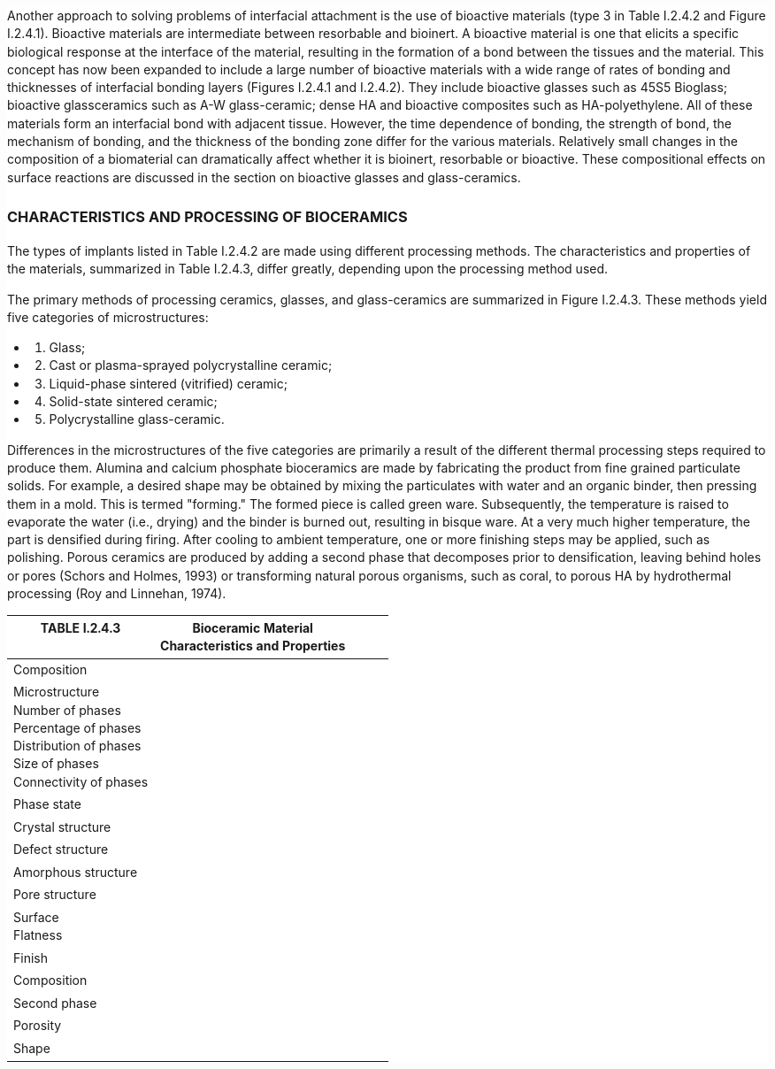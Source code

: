 Another approach to solving problems of interfacial attachment is the use of bioactive materials (type 3 in Table I.2.4.2 and Figure I.2.4.1). Bioactive materials are intermediate between resorbable and bioinert. A bioactive material is one that elicits a specific biological response at the interface of the material, resulting in the formation of a bond between the tissues and the material. This concept has now been expanded to include a large number of bioactive materials with a wide range of rates of bonding and thicknesses of interfacial bonding layers (Figures I.2.4.1 and I.2.4.2). They include bioactive glasses such as 45S5 Bioglass; bioactive glassceramics such as A-W glass-ceramic; dense HA and bioactive composites such as HA-polyethylene. All of these materials form an interfacial bond with adjacent tissue. However, the time dependence of bonding, the strength of bond, the mechanism of bonding, and the thickness of the bonding zone differ for the various materials. Relatively small changes in the composition of a biomaterial can dramatically affect whether it is bioinert, resorbable or bioactive. These compositional effects on surface reactions are discussed in the section on bioactive glasses and glass-ceramics.

### CHARACTERISTICS AND PROCESSING OF BIOCERAMICS

The types of implants listed in Table I.2.4.2 are made using different processing methods. The characteristics and properties of the materials, summarized in Table I.2.4.3, differ greatly, depending upon the processing method used.

The primary methods of processing ceramics, glasses, and glass-ceramics are summarized in Figure I.2.4.3. These methods yield five categories of microstructures:

- 1. Glass;
- 2. Cast or plasma-sprayed polycrystalline ceramic;
- 3. Liquid-phase sintered (vitrified) ceramic;
- 4. Solid-state sintered ceramic;
- 5. Polycrystalline glass-ceramic.

Differences in the microstructures of the five categories are primarily a result of the different thermal processing steps required to produce them. Alumina and calcium phosphate bioceramics are made by fabricating the product from fine grained particulate solids. For example, a desired shape may be obtained by mixing the particulates with water and an organic binder, then pressing them in a mold. This is termed "forming." The formed piece is called green ware. Subsequently, the temperature is raised to evaporate the water (i.e., drying) and the binder is burned out, resulting in bisque ware. At a very much higher temperature, the part is densified during firing. After cooling to ambient temperature, one or more finishing steps may be applied, such as polishing. Porous ceramics are produced by adding a second phase that decomposes prior to densification, leaving behind holes or pores (Schors and Holmes, 1993) or transforming natural porous organisms, such as coral, to porous HA by hydrothermal processing (Roy and Linnehan, 1974).

| TABLE I.2.4.3                                                                                                                    | Bioceramic Material<br>Characteristics and Properties |  |  |  |
|----------------------------------------------------------------------------------------------------------------------------------|-------------------------------------------------------|--|--|--|
| Composition                                                                                                                      |                                                       |  |  |  |
| Microstructure<br>Number of phases<br>Percentage of phases<br>Distribution of phases<br>Size of phases<br>Connectivity of phases |                                                       |  |  |  |
| Phase state                                                                                                                      |                                                       |  |  |  |
| Crystal structure                                                                                                                |                                                       |  |  |  |
| Defect structure                                                                                                                 |                                                       |  |  |  |
| Amorphous structure                                                                                                              |                                                       |  |  |  |
| Pore structure                                                                                                                   |                                                       |  |  |  |
| Surface<br>Flatness                                                                                                              |                                                       |  |  |  |
| Finish                                                                                                                           |                                                       |  |  |  |
| Composition                                                                                                                      |                                                       |  |  |  |
| Second phase                                                                                                                     |                                                       |  |  |  |
| Porosity                                                                                                                         |                                                       |  |  |  |
| Shape                                                                                                                            |                                                       |  |  |  |
